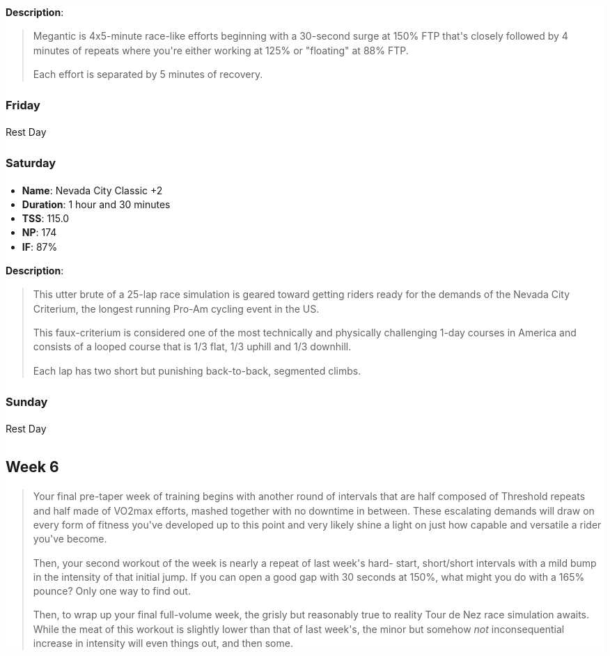 **Description**:

> Megantic is 4x5-minute race-like efforts beginning with a 30-second surge at
> 150% FTP that's closely followed by 4 minutes of repeats where you're either
> working at 125% or "floating" at 88% FTP.
> 
> Each effort is separated by 5 minutes of recovery.


### Friday 

Rest Day


### Saturday 

* **Name**: Nevada City Classic +2
* **Duration**: 1 hour and 30 minutes
* **TSS**: 115.0
* **NP**: 174
* **IF**: 87%

**Description**:

> This utter brute of a 25-lap race simulation is geared toward getting riders
> ready for the demands of the Nevada City Criterium, the longest running Pro-Am
> cycling event in the US.
> 
> This faux-criterium is considered one of the most technically and physically
> challenging 1-day courses in America and consists of a looped course that is
> 1/3 flat, 1/3 uphill and 1/3 downhill.
> 
> Each lap has two short but punishing back-to-back, segmented climbs.


### Sunday 

Rest Day

## Week 6

> Your final pre-taper week of training begins with another round of intervals
> that are half composed of Threshold repeats and half made of VO2max efforts,
> mashed together with no downtime in between. These escalating demands will
> draw on every form of fitness you've developed up to this point and very
> likely shine a light on just how capable and versatile a rider you've become.  
>   
> Then, your second workout of the week is nearly a repeat of last week's hard-
> start, short/short intervals with a mild bump in the intensity of that initial
> jump. If you can open a good gap with 30 seconds at 150%, what might you do
> with a 165% pounce? Only one way to find out.  
>   
> Then, to wrap up your final full-volume week, the grisly but reasonably true
> to reality Tour de Nez race simulation awaits. While the meat of this workout
> is slightly lower than that of last week's, the minor but somehow _not_
> inconsequential increase in intensity will even things out, and then some.
